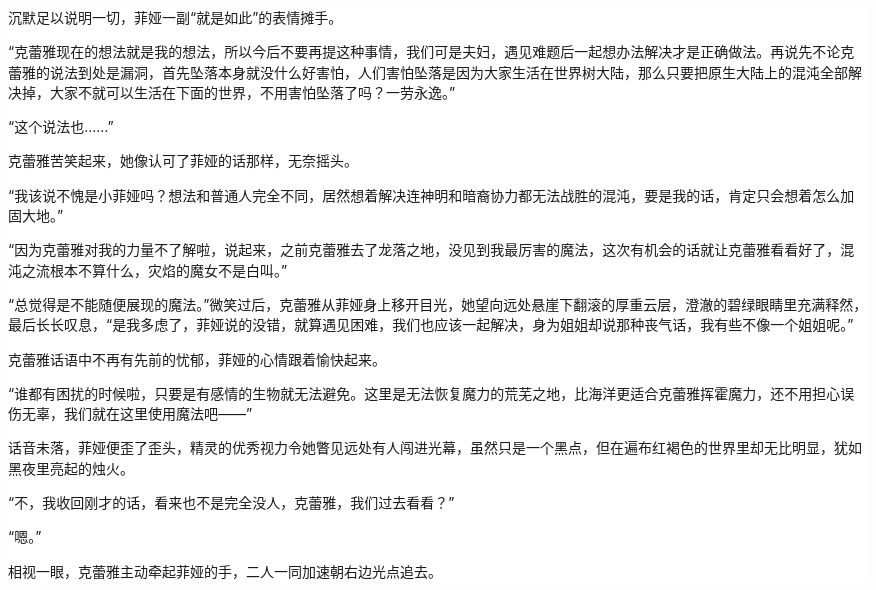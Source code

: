 沉默足以说明一切，菲娅一副“就是如此”的表情摊手。

“克蕾雅现在的想法就是我的想法，所以今后不要再提这种事情，我们可是夫妇，遇见难题后一起想办法解决才是正确做法。再说先不论克蕾雅的说法到处是漏洞，首先坠落本身就没什么好害怕，人们害怕坠落是因为大家生活在世界树大陆，那么只要把原生大陆上的混沌全部解决掉，大家不就可以生活在下面的世界，不用害怕坠落了吗？一劳永逸。”

“这个说法也……”

克蕾雅苦笑起来，她像认可了菲娅的话那样，无奈摇头。

“我该说不愧是小菲娅吗？想法和普通人完全不同，居然想着解决连神明和暗裔协力都无法战胜的混沌，要是我的话，肯定只会想着怎么加固大地。”

“因为克蕾雅对我的力量不了解啦，说起来，之前克蕾雅去了龙落之地，没见到我最厉害的魔法，这次有机会的话就让克蕾雅看看好了，混沌之流根本不算什么，灾焰的魔女不是白叫。”

“总觉得是不能随便展现的魔法。”微笑过后，克蕾雅从菲娅身上移开目光，她望向远处悬崖下翻滚的厚重云层，澄澈的碧绿眼睛里充满释然，最后长长叹息，“是我多虑了，菲娅说的没错，就算遇见困难，我们也应该一起解决，身为姐姐却说那种丧气话，我有些不像一个姐姐呢。”

克蕾雅话语中不再有先前的忧郁，菲娅的心情跟着愉快起来。

“谁都有困扰的时候啦，只要是有感情的生物就无法避免。这里是无法恢复魔力的荒芜之地，比海洋更适合克蕾雅挥霍魔力，还不用担心误伤无辜，我们就在这里使用魔法吧——”

话音未落，菲娅便歪了歪头，精灵的优秀视力令她瞥见远处有人闯进光幕，虽然只是一个黑点，但在遍布红褐色的世界里却无比明显，犹如黑夜里亮起的烛火。

“不，我收回刚才的话，看来也不是完全没人，克蕾雅，我们过去看看？”

“嗯。”

相视一眼，克蕾雅主动牵起菲娅的手，二人一同加速朝右边光点追去。

